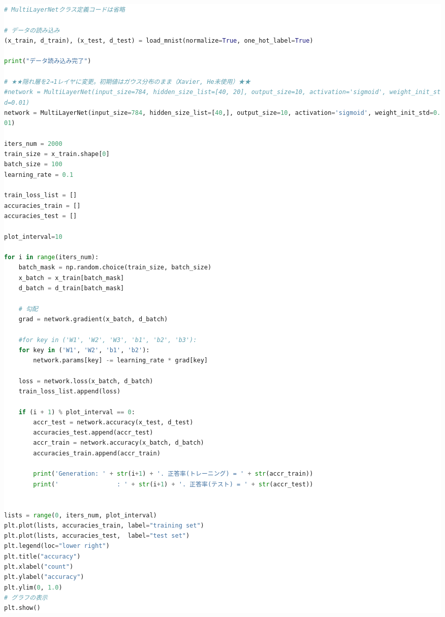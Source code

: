 ``` python
# MultiLayerNetクラス定義コードは省略

# データの読み込み
(x_train, d_train), (x_test, d_test) = load_mnist(normalize=True, one_hot_label=True)

print("データ読み込み完了")

# ★★隠れ層を2→1レイヤに変更。初期値はガウス分布のまま（Xavier, He未使用）★★
#network = MultiLayerNet(input_size=784, hidden_size_list=[40, 20], output_size=10, activation='sigmoid', weight_init_std=0.01)
network = MultiLayerNet(input_size=784, hidden_size_list=[40,], output_size=10, activation='sigmoid', weight_init_std=0.01)

iters_num = 2000
train_size = x_train.shape[0]
batch_size = 100
learning_rate = 0.1

train_loss_list = []
accuracies_train = []
accuracies_test = []

plot_interval=10

for i in range(iters_num):
    batch_mask = np.random.choice(train_size, batch_size)
    x_batch = x_train[batch_mask]
    d_batch = d_train[batch_mask]

    # 勾配
    grad = network.gradient(x_batch, d_batch)
    
    #for key in ('W1', 'W2', 'W3', 'b1', 'b2', 'b3'):
    for key in ('W1', 'W2', 'b1', 'b2'):
        network.params[key] -= learning_rate * grad[key]
    
    loss = network.loss(x_batch, d_batch)
    train_loss_list.append(loss)
    
    if (i + 1) % plot_interval == 0:
        accr_test = network.accuracy(x_test, d_test)
        accuracies_test.append(accr_test)        
        accr_train = network.accuracy(x_batch, d_batch)
        accuracies_train.append(accr_train)

        print('Generation: ' + str(i+1) + '. 正答率(トレーニング) = ' + str(accr_train))
        print('                : ' + str(i+1) + '. 正答率(テスト) = ' + str(accr_test))
        

lists = range(0, iters_num, plot_interval)
plt.plot(lists, accuracies_train, label="training set")
plt.plot(lists, accuracies_test,  label="test set")
plt.legend(loc="lower right")
plt.title("accuracy")
plt.xlabel("count")
plt.ylabel("accuracy")
plt.ylim(0, 1.0)
# グラフの表示
plt.show()
``` 
